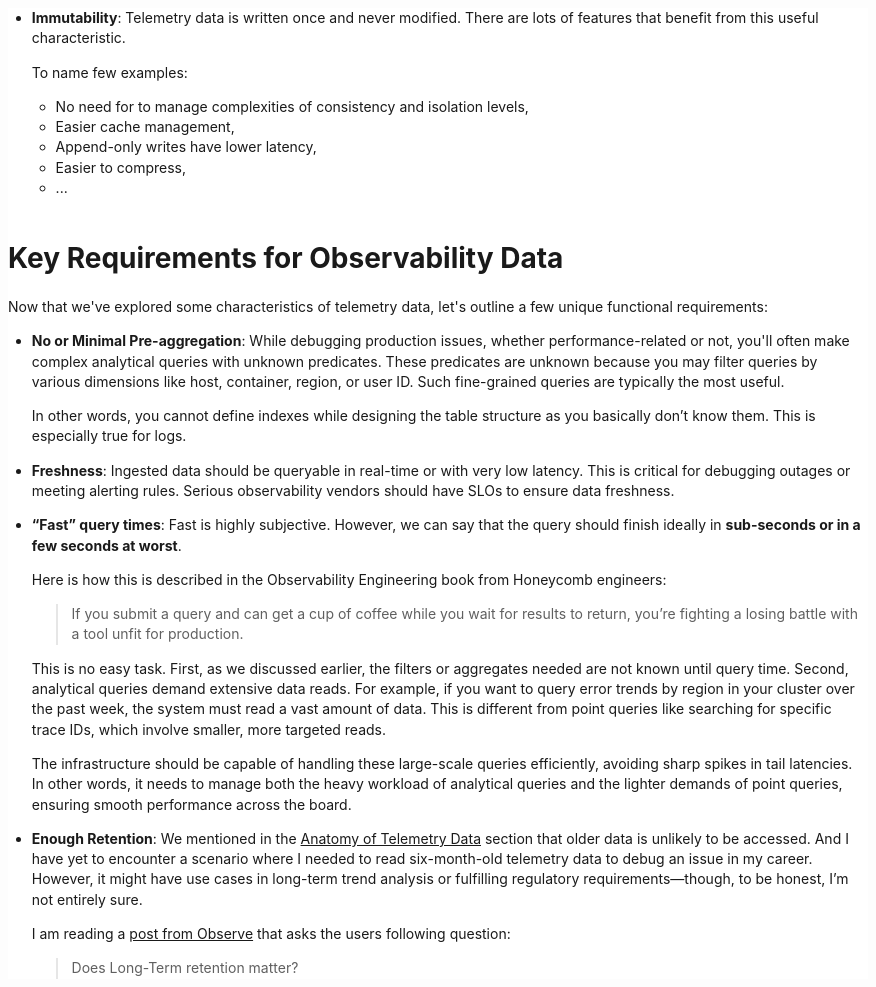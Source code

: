 - **Immutability**: Telemetry data is written once and never modified. There are lots of features that benefit from this useful characteristic. 

    To name few examples:

    - No need for to manage complexities of consistency and isolation levels,
    - Easier cache management,
    - Append-only writes have lower latency,
    - Easier to compress,
    - ...

# Key Requirements for Observability Data

Now that we've explored some characteristics of telemetry data, let's outline a few unique functional requirements:

- **No or Minimal Pre-aggregation**: While debugging production issues, whether performance-related or not, you'll often make complex analytical queries with unknown predicates. These predicates are unknown because you may filter queries by various dimensions like host, container, region, or user ID. Such fine-grained queries are typically the most useful.

    In other words, you cannot define indexes while designing the table structure as you    basically don’t know them. This is especially true for logs. 

- **Freshness**: Ingested data should be queryable in real-time or with very low latency. This is critical for debugging outages or meeting alerting rules. Serious observability vendors should have SLOs to ensure data freshness.

- **“Fast” query times**: Fast is highly subjective. However, we can say that the query should finish ideally in **sub-seconds or in a few seconds at worst**. 

    Here is how this is described in the Observability Engineering book from Honeycomb engineers:

    > If you submit a query and can get a cup of coffee while you wait for results to return, you’re fighting a losing battle with a tool unfit for production.

    This is no easy task. First, as we discussed earlier, the filters or aggregates needed are not known until query time. Second, analytical queries demand extensive data reads. For example, if you want to query error trends by region in your cluster over the past week, the system must read a vast amount of data. This is different from point queries like searching for specific trace IDs, which involve smaller, more targeted reads.

    The infrastructure should be capable of handling these large-scale queries efficiently, avoiding sharp spikes in tail latencies. In other words, it needs to manage both the heavy workload of analytical queries and the lighter demands of point queries, ensuring smooth performance across the board.

- **Enough Retention**: We mentioned in the [Anatomy of Telemetry Data](#anatomy-of-telemetry-data) section that older data is unlikely to be accessed. And I have yet to encounter a scenario where I needed to read six-month-old telemetry data to debug an issue in my career. However, it might have use cases in long-term trend analysis or fulfilling regulatory requirements—though, to be honest, I’m not entirely sure.

    I am reading a [post from Observe](https://www.observeinc.com/blog/does-long-term-data-retention-matter-in-observability-users-say-yes/) that asks the users following question:

    > Does Long-Term retention matter?
